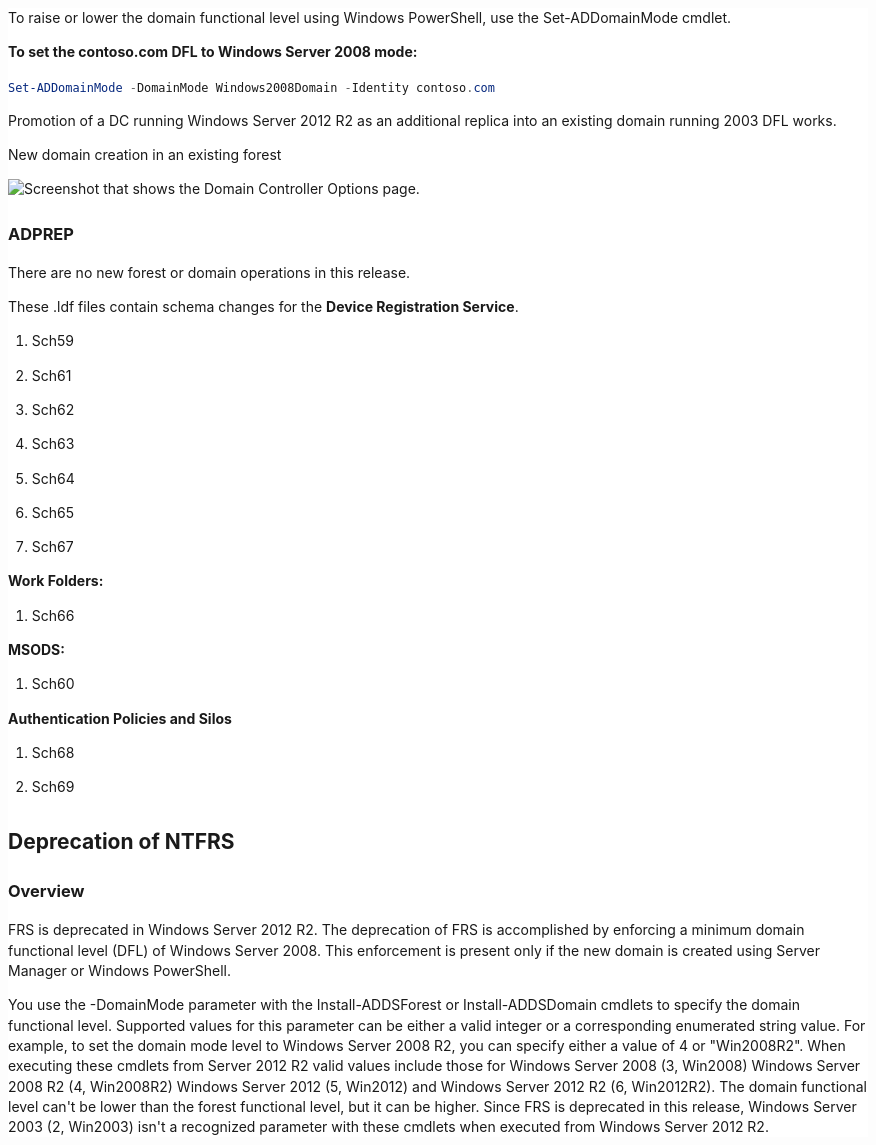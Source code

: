 To raise or lower the domain functional level using Windows PowerShell, use the Set-ADDomainMode cmdlet.

**To set the contoso.com DFL to Windows Server 2008 mode:**

```powershell
Set-ADDomainMode -DomainMode Windows2008Domain -Identity contoso.com
```

Promotion of a DC running Windows Server 2012 R2 as an additional replica into an existing domain running 2003 DFL works.

New domain creation in an existing forest

![Screenshot that shows the Domain Controller Options page.](media/Directory-Services-component-updates/GTR_ADDS_FFL.gif)

### ADPREP
There are no new forest or domain operations in this release.

These .ldf files contain schema changes for the **Device Registration Service**.

1.  Sch59

2.  Sch61

3.  Sch62

4.  Sch63

5.  Sch64

6.  Sch65

7.  Sch67

**Work Folders:**

1.  Sch66

**MSODS:**

1.  Sch60

**Authentication Policies and Silos**

1.  Sch68

2.  Sch69

## <a name="BKMK_NTFRS"></a>Deprecation of NTFRS

### Overview
FRS is deprecated in Windows Server 2012 R2.  The deprecation of FRS is accomplished by enforcing a minimum domain functional level (DFL) of Windows Server 2008.  This enforcement is present only if the new domain is created using Server Manager or Windows PowerShell.

You use the -DomainMode parameter with the Install-ADDSForest or Install-ADDSDomain cmdlets to specify the domain functional level.  Supported values for this parameter can be either a valid integer or a corresponding enumerated string value. For example, to set the domain mode level to Windows Server 2008 R2, you can specify either a value of 4 or "Win2008R2".  When executing these cmdlets from Server 2012 R2 valid values include those for Windows Server 2008 (3, Win2008) Windows Server 2008 R2 (4, Win2008R2) Windows Server 2012 (5, Win2012) and Windows Server 2012 R2 (6, Win2012R2). The domain functional level can't be lower than the forest functional level, but it can be higher.  Since FRS is deprecated in this release, Windows Server 2003 (2, Win2003) isn't a recognized parameter with these cmdlets when executed from Windows Server 2012 R2.

